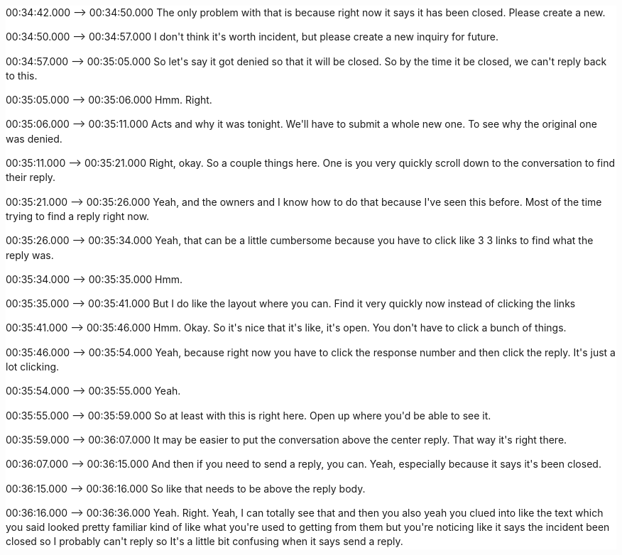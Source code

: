 00:34:42.000 --> 00:34:50.000
The only problem with that is because right now it says it has been closed. Please create a new.

00:34:50.000 --> 00:34:57.000
I don't think it's worth incident, but please create a new inquiry for future.

00:34:57.000 --> 00:35:05.000
So let's say it got denied so that it will be closed. So by the time it be closed, we can't reply back to this.

00:35:05.000 --> 00:35:06.000
Hmm. Right.

00:35:06.000 --> 00:35:11.000
Acts and why it was tonight. We'll have to submit a whole new one. To see why the original one was denied.

00:35:11.000 --> 00:35:21.000
Right, okay. So a couple things here. One is you very quickly scroll down to the conversation to find their reply.

00:35:21.000 --> 00:35:26.000
Yeah, and the owners and I know how to do that because I've seen this before. Most of the time trying to find a reply right now.

00:35:26.000 --> 00:35:34.000
Yeah, that can be a little cumbersome because you have to click like 3 3 links to find what the reply was.

00:35:34.000 --> 00:35:35.000
Hmm.

00:35:35.000 --> 00:35:41.000
But I do like the layout where you can. Find it very quickly now instead of clicking the links

00:35:41.000 --> 00:35:46.000
Hmm. Okay. So it's nice that it's like, it's open. You don't have to click a bunch of things.

00:35:46.000 --> 00:35:54.000
Yeah, because right now you have to click the response number and then click the reply. It's just a lot clicking.

00:35:54.000 --> 00:35:55.000
Yeah.

00:35:55.000 --> 00:35:59.000
So at least with this is right here. Open up where you'd be able to see it.

00:35:59.000 --> 00:36:07.000
It may be easier to put the conversation above the center reply. That way it's right there.

00:36:07.000 --> 00:36:15.000
And then if you need to send a reply, you can. Yeah, especially because it says it's been closed.

00:36:15.000 --> 00:36:16.000
So like that needs to be above the reply body.

00:36:16.000 --> 00:36:36.000
Yeah. Right. Yeah, I can totally see that and then you also yeah you clued into like the text which you said looked pretty familiar kind of like what you're used to getting from them but you're noticing like it says the incident been closed so I probably can't reply so It's a little bit confusing when it says send a reply.
